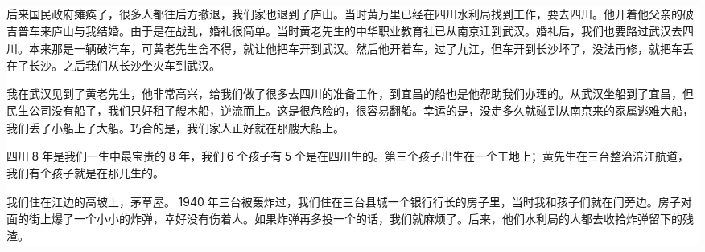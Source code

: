  </p>
 <p class="MsoNormal">
  <span lang="ZH-CN" style='font-family:宋体;mso-ascii-font-family:
"Times New Roman"'>
   后来国民政府瘫痪了，很多人都往后方撤退，我们家也退到了庐山。当时黄万里已经在四川水利局找到工作，要去四川。他开着他父亲的破吉普车来庐山与我结婚。由于是在战乱，婚礼很简单。当时黄老先生的中华职业教育社已从南京迁到武汉。婚礼后，我们也要路过武汉去四川。本来那是一辆破汽车，可黄老先生舍不得，就让他把车开到武汉。然后他开着车，过了九江，但车开到长沙坏了，没法再修，就把车丢在了长沙。之后我们从长沙坐火车到武汉。
  </span>
  <o:p>
  </o:p>
 </p>
 <p class="MsoNormal">
  <span lang="ZH-CN" style='font-family:宋体;mso-ascii-font-family:
"Times New Roman"'>
   我在武汉见到了黄老先生，他非常高兴，给我们做了很多去四川的准备工作，到宜昌的船也是他帮助我们办理的。从武汉坐船到了宜昌，但民生公司没有船了，我们只好租了艘木船，逆流而上。这是很危险的，很容易翻船。幸运的是，没走多久就碰到从南京来的家属逃难大船，我们丢了小船上了大船。巧合的是，我们家人正好就在那艘大船上。
  </span>
  <o:p>
  </o:p>
 </p>
 <p class="MsoNormal">
  <span lang="ZH-CN" style='font-family:宋体;mso-ascii-font-family:
"Times New Roman"'>
   四川
  </span>
  8
  <span lang="ZH-CN" style='font-family:宋体;mso-ascii-font-family:
"Times New Roman"'>
   年是我们一生中最宝贵的
  </span>
  8
  <span lang="ZH-CN" style='font-family:宋体;
mso-ascii-font-family:"Times New Roman"'>
   年，我们
  </span>
  6
  <span lang="ZH-CN" style='font-family:宋体;mso-ascii-font-family:"Times New Roman"'>
   个孩子有
  </span>
  5
  <span lang="ZH-CN" style='font-family:宋体;mso-ascii-font-family:"Times New Roman"'>
   个是在四川生的。第三个孩子出生在一个工地上；黄先生在三台整治涪江航道，我们有个孩子就是在那儿生的。
  </span>
  <o:p>
  </o:p>
 </p>
 <p class="MsoNormal">
  <span lang="ZH-CN" style='font-family:宋体;mso-ascii-font-family:
"Times New Roman"'>
   我们住在江边的高坡上，茅草屋。
  </span>
  1940
  <span lang="ZH-CN" style='font-family:
宋体;mso-ascii-font-family:"Times New Roman"'>
   年三台被轰炸过，我们住在三台县城一个银行行长的房子里，当时我和孩子们就在门旁边。房子对面的街上爆了一个小小的炸弹，幸好没有伤着人。如果炸弹再多投一个的话，我们就麻烦了。后来，他们水利局的人都去收拾炸弹留下的残渣。
  </span>
  <o:p>
  </o:p>
 </p>
 <p class="MsoNormal">
  <span lang="ZH-CN" style='font-family:宋体;mso-ascii-font-family:
"Times New Roman"'>